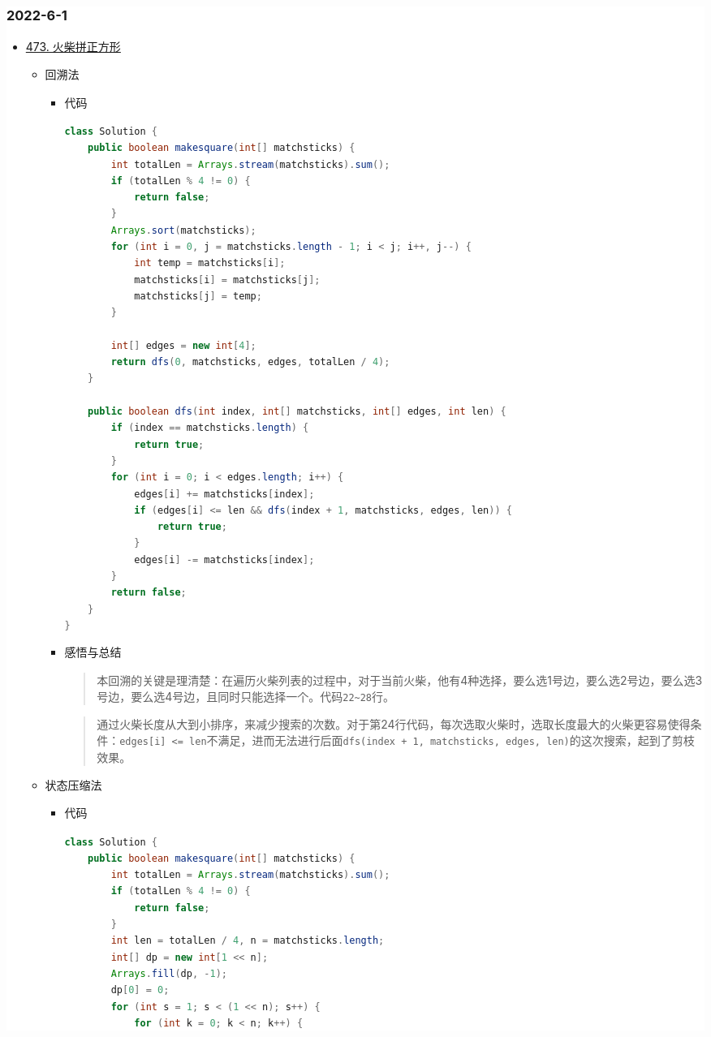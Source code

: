 ### 2022-6-1

- [473. 火柴拼正方形](https://leetcode.cn/problems/matchsticks-to-square/)

  - 回溯法

    - 代码

      ```java
      class Solution {
          public boolean makesquare(int[] matchsticks) {
              int totalLen = Arrays.stream(matchsticks).sum();
              if (totalLen % 4 != 0) {
                  return false;
              }
              Arrays.sort(matchsticks);
              for (int i = 0, j = matchsticks.length - 1; i < j; i++, j--) {
                  int temp = matchsticks[i];
                  matchsticks[i] = matchsticks[j];
                  matchsticks[j] = temp;
              }
      
              int[] edges = new int[4];
              return dfs(0, matchsticks, edges, totalLen / 4);
          }
      
          public boolean dfs(int index, int[] matchsticks, int[] edges, int len) {
              if (index == matchsticks.length) {
                  return true;
              }
              for (int i = 0; i < edges.length; i++) {
                  edges[i] += matchsticks[index];
                  if (edges[i] <= len && dfs(index + 1, matchsticks, edges, len)) {
                      return true;
                  }
                  edges[i] -= matchsticks[index];
              }
              return false;
          }
      }
      ```

    - 感悟与总结

      > 本回溯的关键是理清楚：在遍历火柴列表的过程中，对于当前火柴，他有4种选择，要么选1号边，要么选2号边，要么选3号边，要么选4号边，且同时只能选择一个。代码`22~28`行。
      >
      > 

      >通过火柴长度从大到小排序，来减少搜索的次数。对于第24行代码，每次选取火柴时，选取长度最大的火柴更容易使得条件：`edges[i] <= len`不满足，进而无法进行后面`dfs(index + 1, matchsticks, edges, len)`的这次搜索，起到了剪枝效果。

  - 状态压缩法

    - 代码

      ```java
      class Solution {
          public boolean makesquare(int[] matchsticks) {
              int totalLen = Arrays.stream(matchsticks).sum();
              if (totalLen % 4 != 0) {
                  return false;
              }
              int len = totalLen / 4, n = matchsticks.length;
              int[] dp = new int[1 << n];
              Arrays.fill(dp, -1);
              dp[0] = 0;
              for (int s = 1; s < (1 << n); s++) {
                  for (int k = 0; k < n; k++) {